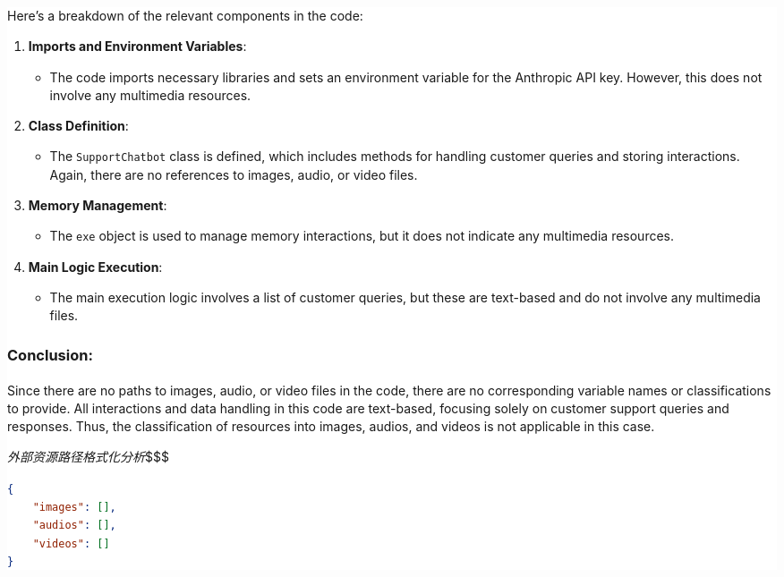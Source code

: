Here’s a breakdown of the relevant components in the code:

1. **Imports and Environment Variables**:
   - The code imports necessary libraries and sets an environment variable for the Anthropic API key. However, this does not involve any multimedia resources.

2. **Class Definition**:
   - The `SupportChatbot` class is defined, which includes methods for handling customer queries and storing interactions. Again, there are no references to images, audio, or video files.

3. **Memory Management**:
   - The `exe` object is used to manage memory interactions, but it does not indicate any multimedia resources.

4. **Main Logic Execution**:
   - The main execution logic involves a list of customer queries, but these are text-based and do not involve any multimedia files.

### Conclusion:
Since there are no paths to images, audio, or video files in the code, there are no corresponding variable names or classifications to provide. All interactions and data handling in this code are text-based, focusing solely on customer support queries and responses. Thus, the classification of resources into images, audios, and videos is not applicable in this case.


$$$$$外部资源路径格式化分析$$$$
```json
{
    "images": [],
    "audios": [],
    "videos": []
}
```